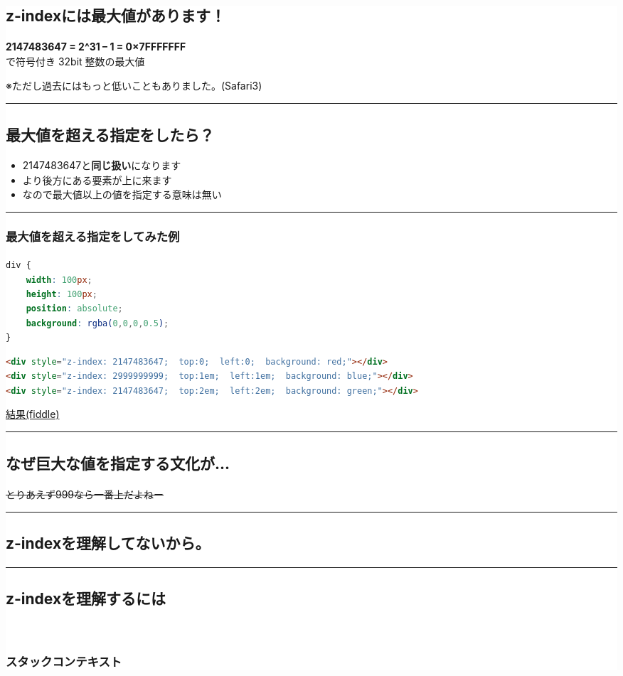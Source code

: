 
## z-indexには最大値があります！

**2147483647 = 2^31 – 1 = 0×7FFFFFFF**  
で符号付き 32bit 整数の最大値  

※ただし過去にはもっと低いこともありました。(Safari3)

------

## 最大値を超える指定をしたら？

- 2147483647と**同じ扱い**になります
- より後方にある要素が上に来ます
- なので最大値以上の値を指定する意味は無い

------

### 最大値を超える指定をしてみた例

```css
div {
	width: 100px;
	height: 100px;
	position: absolute;
	background: rgba(0,0,0,0.5);
}
```

```html
<div style="z-index: 2147483647;  top:0;  left:0;  background: red;"></div>
<div style="z-index: 2999999999;  top:1em;  left:1em;  background: blue;"></div>
<div style="z-index: 2147483647;  top:2em;  left:2em;  background: green;"></div>
```

[結果(fiddle)](http://jsfiddle.net/9HL8K/1/)

---

## なぜ巨大な値を指定する文化が...

<s>とりあえず999なら一番上だよねー</s>

---

## z-indexを理解してないから。

---

## z-indexを理解するには

<br>

### スタックコンテキスト
